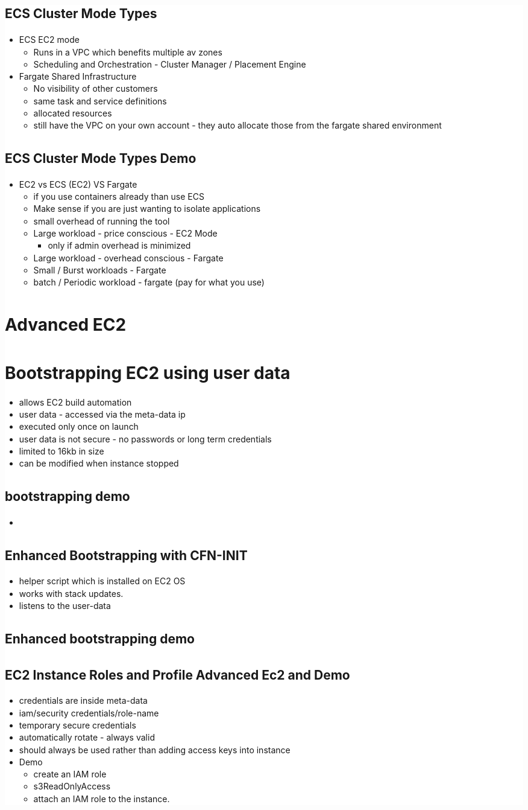 ## ECS Cluster Mode Types
- ECS EC2 mode
    - Runs in a VPC which benefits multiple av zones
    - Scheduling and Orchestration - Cluster Manager / Placement Engine
- Fargate Shared Infrastructure
    - No visibility of other customers
    - same task and service definitions
    - allocated resources
    - still have the VPC on your own account - they auto allocate those from the fargate shared environment

## ECS Cluster Mode Types Demo
- EC2 vs ECS (EC2) VS Fargate
    - if you use containers already than use ECS
    - Make sense if you are just wanting to isolate applications
    - small overhead of running the tool
    - Large workload - price conscious - EC2 Mode
        - only if admin overhead is minimized
    - Large workload - overhead conscious - Fargate
    - Small / Burst workloads - Fargate
    - batch / Periodic workload - fargate (pay for what you use)

# Advanced EC2
# Bootstrapping EC2 using user data
- allows EC2 build automation
- user data - accessed via the meta-data ip
- executed only once on launch
- user data is not secure - no passwords or long term credentials
- limited to 16kb in size
- can be modified when instance stopped

## bootstrapping demo
-

## Enhanced Bootstrapping with CFN-INIT
- helper script which is installed on EC2 OS
- works with stack updates.
- listens to the user-data

## Enhanced bootstrapping demo

## EC2 Instance Roles and Profile Advanced Ec2 and Demo
- credentials are inside meta-data
- iam/security credentials/role-name
- temporary secure credentials
- automatically rotate - always valid
- should always be used rather than adding access keys into instance
- Demo
    - create an IAM role
    - s3ReadOnlyAccess
    - attach an IAM role to the instance.
